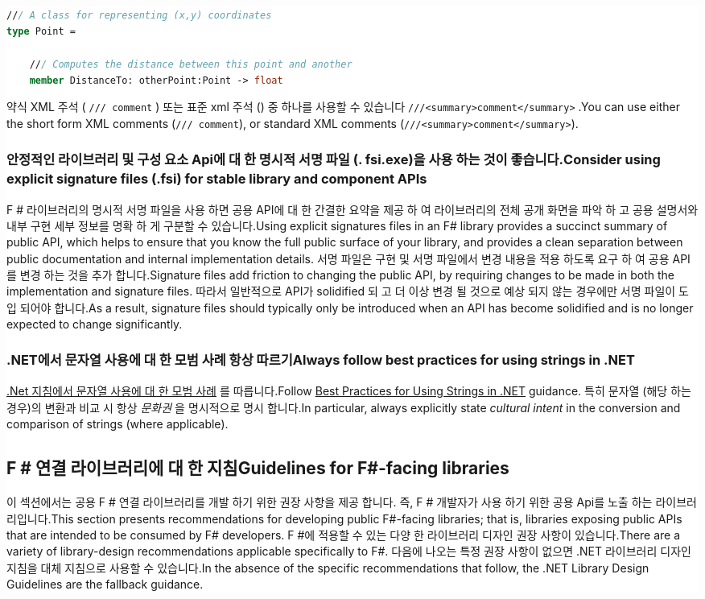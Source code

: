 ```fsharp
/// A class for representing (x,y) coordinates
type Point =

    /// Computes the distance between this point and another
    member DistanceTo: otherPoint:Point -> float
```

<span data-ttu-id="ec401-126">약식 XML 주석 ( `/// comment` ) 또는 표준 xml 주석 () 중 하나를 사용할 수 있습니다 `///<summary>comment</summary>` .</span><span class="sxs-lookup"><span data-stu-id="ec401-126">You can use either the short form XML comments (`/// comment`), or standard XML comments (`///<summary>comment</summary>`).</span></span>

### <a name="consider-using-explicit-signature-files-fsi-for-stable-library-and-component-apis"></a><span data-ttu-id="ec401-127">안정적인 라이브러리 및 구성 요소 Api에 대 한 명시적 서명 파일 (. fsi.exe)을 사용 하는 것이 좋습니다.</span><span class="sxs-lookup"><span data-stu-id="ec401-127">Consider using explicit signature files (.fsi) for stable library and component APIs</span></span>

<span data-ttu-id="ec401-128">F # 라이브러리의 명시적 서명 파일을 사용 하면 공용 API에 대 한 간결한 요약을 제공 하 여 라이브러리의 전체 공개 화면을 파악 하 고 공용 설명서와 내부 구현 세부 정보를 명확 하 게 구분할 수 있습니다.</span><span class="sxs-lookup"><span data-stu-id="ec401-128">Using explicit signatures files in an F# library provides a succinct summary of public API, which helps to ensure that you know the full public surface of your library, and provides a clean separation between public documentation and internal implementation details.</span></span> <span data-ttu-id="ec401-129">서명 파일은 구현 및 서명 파일에서 변경 내용을 적용 하도록 요구 하 여 공용 API를 변경 하는 것을 추가 합니다.</span><span class="sxs-lookup"><span data-stu-id="ec401-129">Signature files add friction to changing the public API, by requiring changes to be made in both the implementation and signature files.</span></span> <span data-ttu-id="ec401-130">따라서 일반적으로 API가 solidified 되 고 더 이상 변경 될 것으로 예상 되지 않는 경우에만 서명 파일이 도입 되어야 합니다.</span><span class="sxs-lookup"><span data-stu-id="ec401-130">As a result, signature files should typically only be introduced when an API has become solidified and is no longer expected to change significantly.</span></span>

### <a name="always-follow-best-practices-for-using-strings-in-net"></a><span data-ttu-id="ec401-131">.NET에서 문자열 사용에 대 한 모범 사례 항상 따르기</span><span class="sxs-lookup"><span data-stu-id="ec401-131">Always follow best practices for using strings in .NET</span></span>

<span data-ttu-id="ec401-132">[.Net 지침에서 문자열 사용에 대 한 모범 사례](../../standard/base-types/best-practices-strings.md) 를 따릅니다.</span><span class="sxs-lookup"><span data-stu-id="ec401-132">Follow [Best Practices for Using Strings in .NET](../../standard/base-types/best-practices-strings.md) guidance.</span></span> <span data-ttu-id="ec401-133">특히 문자열 (해당 하는 경우)의 변환과 비교 시 항상 *문화권* 을 명시적으로 명시 합니다.</span><span class="sxs-lookup"><span data-stu-id="ec401-133">In particular, always explicitly state *cultural intent* in the conversion and comparison of strings (where applicable).</span></span>

## <a name="guidelines-for-f-facing-libraries"></a><span data-ttu-id="ec401-134">F # 연결 라이브러리에 대 한 지침</span><span class="sxs-lookup"><span data-stu-id="ec401-134">Guidelines for F#-facing libraries</span></span>

<span data-ttu-id="ec401-135">이 섹션에서는 공용 F # 연결 라이브러리를 개발 하기 위한 권장 사항을 제공 합니다. 즉, F # 개발자가 사용 하기 위한 공용 Api를 노출 하는 라이브러리입니다.</span><span class="sxs-lookup"><span data-stu-id="ec401-135">This section presents recommendations for developing public F#-facing libraries; that is, libraries exposing public APIs that are intended to be consumed by F# developers.</span></span> <span data-ttu-id="ec401-136">F #에 적용할 수 있는 다양 한 라이브러리 디자인 권장 사항이 있습니다.</span><span class="sxs-lookup"><span data-stu-id="ec401-136">There are a variety of library-design recommendations applicable specifically to F#.</span></span> <span data-ttu-id="ec401-137">다음에 나오는 특정 권장 사항이 없으면 .NET 라이브러리 디자인 지침을 대체 지침으로 사용할 수 있습니다.</span><span class="sxs-lookup"><span data-stu-id="ec401-137">In the absence of the specific recommendations that follow, the .NET Library Design Guidelines are the fallback guidance.</span></span>
